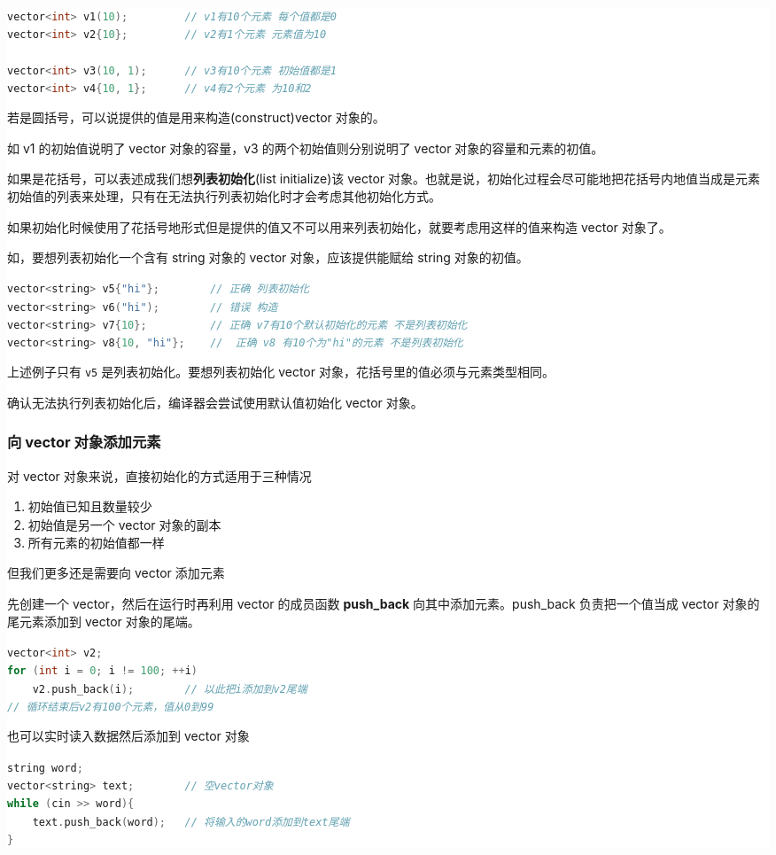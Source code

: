 ```c++
vector<int> v1(10);			// v1有10个元素 每个值都是0
vector<int> v2{10};			// v2有1个元素 元素值为10

vector<int> v3(10, 1);		// v3有10个元素 初始值都是1
vector<int> v4{10, 1};		// v4有2个元素 为10和2
```

若是圆括号，可以说提供的值是用来构造(construct)vector 对象的。

如 v1 的初始值说明了 vector 对象的容量，v3 的两个初始值则分别说明了 vector 对象的容量和元素的初值。

如果是花括号，可以表述成我们想**列表初始化**(list initialize)该 vector 对象。也就是说，初始化过程会尽可能地把花括号内地值当成是元素初始值的列表来处理，只有在无法执行列表初始化时才会考虑其他初始化方式。

如果初始化时候使用了花括号地形式但是提供的值又不可以用来列表初始化，就要考虑用这样的值来构造 vector 对象了。

如，要想列表初始化一个含有 string 对象的 vector 对象，应该提供能赋给 string 对象的初值。

```c++
vector<string> v5{"hi"};		// 正确 列表初始化
vector<string> v6("hi");		// 错误 构造
vector<string> v7{10};			// 正确 v7有10个默认初始化的元素 不是列表初始化
vector<string> v8{10, "hi"};	//  正确 v8 有10个为"hi"的元素 不是列表初始化
```

上述例子只有 `v5` 是列表初始化。要想列表初始化 vector 对象，花括号里的值必须与元素类型相同。

确认无法执行列表初始化后，编译器会尝试使用默认值初始化 vector 对象。

### 向 vector 对象添加元素

对 vector 对象来说，直接初始化的方式适用于三种情况

1. 初始值已知且数量较少
2. 初始值是另一个 vector 对象的副本
3. 所有元素的初始值都一样

但我们更多还是需要向 vector 添加元素

先创建一个 vector，然后在运行时再利用 vector 的成员函数 **push_back** 向其中添加元素。push_back 负责把一个值当成 vector 对象的尾元素添加到 vector 对象的尾端。

```c++
vector<int> v2;
for (int i = 0; i != 100; ++i)
    v2.push_back(i);		// 以此把i添加到v2尾端
// 循环结束后v2有100个元素，值从0到99
```

也可以实时读入数据然后添加到 vector 对象

```c++
string word;
vector<string> text;		// 空vector对象
while (cin >> word){
	text.push_back(word);	// 将输入的word添加到text尾端
}
```
